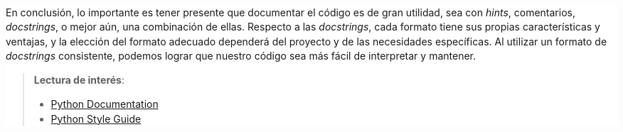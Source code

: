 En conclusión, lo importante es tener presente que documentar el código es de gran utilidad, sea con _hints_, comentarios, _docstrings_, o mejor aún, una combinación de ellas. Respecto a las _docstrings_, cada formato tiene sus propias características y ventajas, y la elección del formato adecuado dependerá del proyecto y de las necesidades específicas. Al utilizar un formato de _docstrings_ consistente, podemos lograr que nuestro código sea más fácil de interpretar y mantener.

> **Lectura de interés**: 
> - [Python Documentation](https://docs.python.org/3/contents.html)
> - [Python Style Guide](https://www.python.org/doc/essays/styleguide/)
